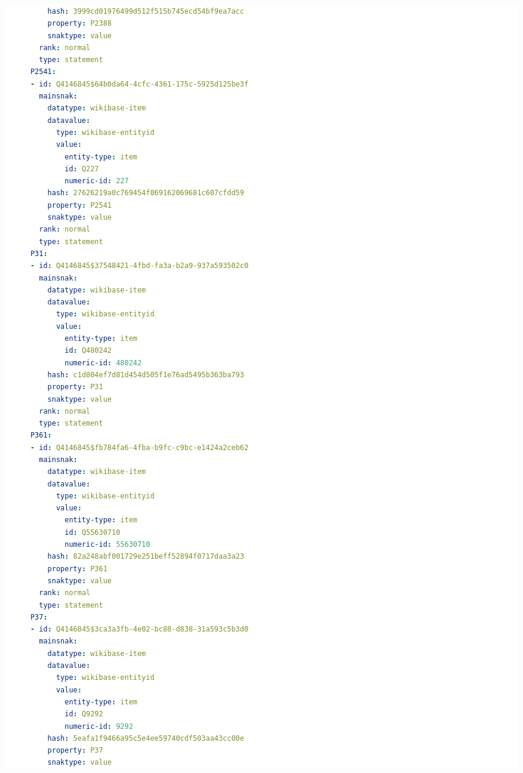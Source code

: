 ```yaml
          hash: 3999cd01976499d512f515b745ecd54bf9ea7acc
          property: P2388
          snaktype: value
        rank: normal
        type: statement
      P2541:
      - id: Q4146845$64b0da64-4cfc-4361-175c-5925d125be3f
        mainsnak:
          datatype: wikibase-item
          datavalue:
            type: wikibase-entityid
            value:
              entity-type: item
              id: Q227
              numeric-id: 227
          hash: 27626219a0c769454f069162069681c607cfdd59
          property: P2541
          snaktype: value
        rank: normal
        type: statement
      P31:
      - id: Q4146845$37548421-4fbd-fa3a-b2a9-937a593502c0
        mainsnak:
          datatype: wikibase-item
          datavalue:
            type: wikibase-entityid
            value:
              entity-type: item
              id: Q480242
              numeric-id: 480242
          hash: c1d804ef7d81d454d505f1e76ad5495b363ba793
          property: P31
          snaktype: value
        rank: normal
        type: statement
      P361:
      - id: Q4146845$fb784fa6-4fba-b9fc-c9bc-e1424a2ceb62
        mainsnak:
          datatype: wikibase-item
          datavalue:
            type: wikibase-entityid
            value:
              entity-type: item
              id: Q55630710
              numeric-id: 55630710
          hash: 82a248abf001729e251beff52894f0717daa3a23
          property: P361
          snaktype: value
        rank: normal
        type: statement
      P37:
      - id: Q4146845$3ca3a3fb-4e02-bc88-d838-31a593c5b3d0
        mainsnak:
          datatype: wikibase-item
          datavalue:
            type: wikibase-entityid
            value:
              entity-type: item
              id: Q9292
              numeric-id: 9292
          hash: 5eafa1f9466a95c5e4ee59740cdf503aa43cc00e
          property: P37
          snaktype: value
```